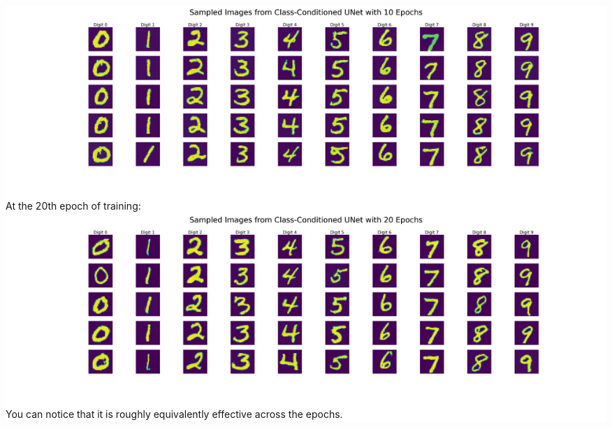 ![image](../post_assets/280_hw2_result/class_cond/epoch_10_sampled_images.png)

At the 20th epoch of training:
![image](../post_assets/280_hw2_result/class_cond/sampled_images.png)

You can notice that it is roughly equivalently effective across the epochs.